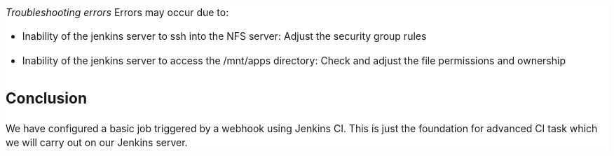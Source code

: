*Troubleshooting errors* Errors may occur due to:

* Inability of the jenkins server to ssh into the NFS server: Adjust the security group rules
    
* Inability of the jenkins server to access the /mnt/apps directory: Check and adjust the file permissions and ownership
    

## Conclusion

We have configured a basic job triggered by a webhook using Jenkins CI. This is just the foundation for advanced CI task which we will carry out on our Jenkins server.